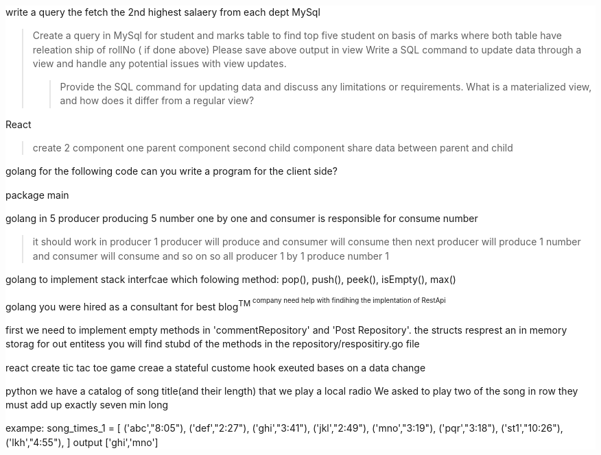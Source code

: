 write a query the fetch the 2nd 
highest salaery from each dept
MySql
> Create a query in MySql for student and marks table  to find top five student on basis of marks
where both table have releation ship of rollNo
( if done above)
> Please save above output in view
> Write a SQL command to update data through a view and handle any potential issues with view updates.
>> Provide the SQL command for updating data and discuss any limitations or requirements.
>> What is a materialized view, and how does it differ from a regular view?


React
> create 2 component 
one parent component
second child component
share data between parent and child


golang
for the following code can you write a program for the client side?


package main


golang in 5 producer producing 5 number one by one and consumer
is responsible for consume number
> it should work in producer 1 producer will produce and consumer will consume
then next producer will produce 1 number and consumer will consume
    and so on
    so all producer 1 by 1 produce number 1
    
golang
to implement stack interfcae which folowing method:
pop(), push(), peek(), isEmpty(), max()


golang
you were hired as a consultant for best blog<sup>TM<sup>
company need help with findihing the implentation of RestApi 

first 
we need to implement empty methods in 'commentRepository' and 'Post Repository'.
the structs resprest an in memory storag
for out entitess you will find stubd of the methods in the repository/respositiry.go file


react
create tic tac toe game
creae a stateful custome hook exeuted bases on a data change

python
we have a catalog of song title(and their length) that we play a local radio
We asked to play two of the song in row they must add up exactly seven min long

exampe:
song_times_1 = [
    ('abc',"8:05"),
    ('def',"2:27"),
    ('ghi',"3:41"),
    ('jkl',"2:49"),
    ('mno',"3:19"),
    ('pqr',"3:18"),
    ('st1',"10:26"),
    ('lkh',"4:55"),
]
output ['ghi','mno']

